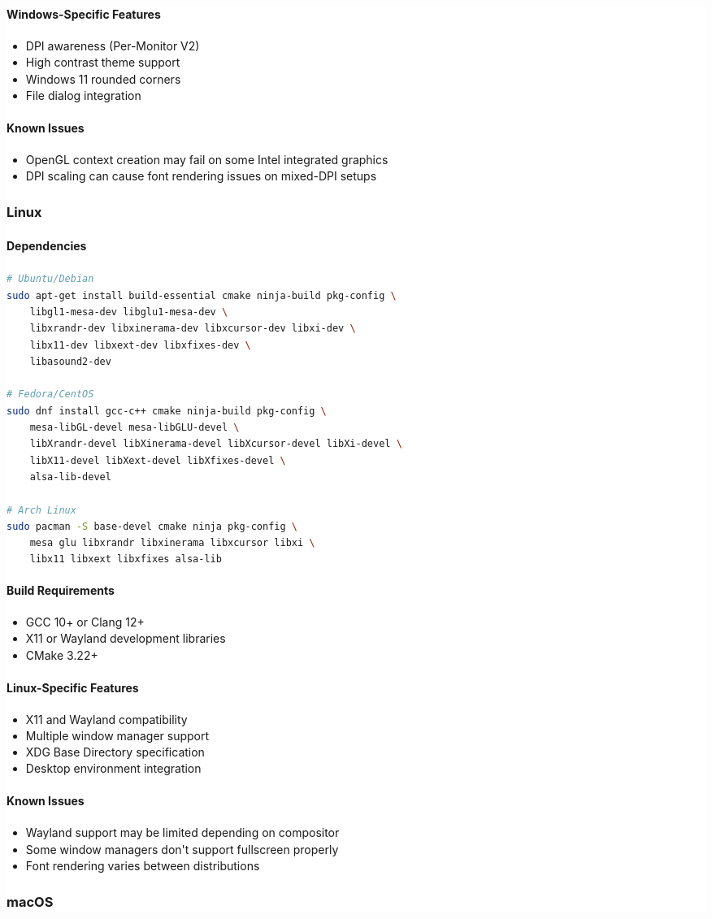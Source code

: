 #### Windows-Specific Features
- DPI awareness (Per-Monitor V2)
- High contrast theme support
- Windows 11 rounded corners
- File dialog integration

#### Known Issues
- OpenGL context creation may fail on some Intel integrated graphics
- DPI scaling can cause font rendering issues on mixed-DPI setups

### Linux

#### Dependencies
```bash
# Ubuntu/Debian
sudo apt-get install build-essential cmake ninja-build pkg-config \
    libgl1-mesa-dev libglu1-mesa-dev \
    libxrandr-dev libxinerama-dev libxcursor-dev libxi-dev \
    libx11-dev libxext-dev libxfixes-dev \
    libasound2-dev

# Fedora/CentOS
sudo dnf install gcc-c++ cmake ninja-build pkg-config \
    mesa-libGL-devel mesa-libGLU-devel \
    libXrandr-devel libXinerama-devel libXcursor-devel libXi-devel \
    libX11-devel libXext-devel libXfixes-devel \
    alsa-lib-devel

# Arch Linux
sudo pacman -S base-devel cmake ninja pkg-config \
    mesa glu libxrandr libxinerama libxcursor libxi \
    libx11 libxext libxfixes alsa-lib
```

#### Build Requirements
- GCC 10+ or Clang 12+
- X11 or Wayland development libraries
- CMake 3.22+

#### Linux-Specific Features
- X11 and Wayland compatibility
- Multiple window manager support
- XDG Base Directory specification
- Desktop environment integration

#### Known Issues
- Wayland support may be limited depending on compositor
- Some window managers don't support fullscreen properly
- Font rendering varies between distributions

### macOS
